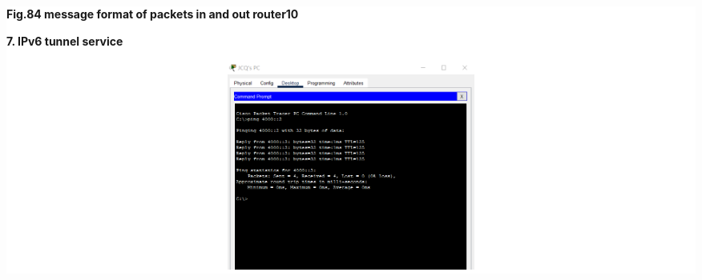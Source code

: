 </center

<div align = 'center'><b>Fig.84   message format of packets in and out router10   </div>

**7. IPv6 tunnel service**

<center class="half">    
    <img src=".\JCQ's PC ping ZXD's PC.png"  alt="image-20221225130536907" style="zoom:110%;" width="280"/>    